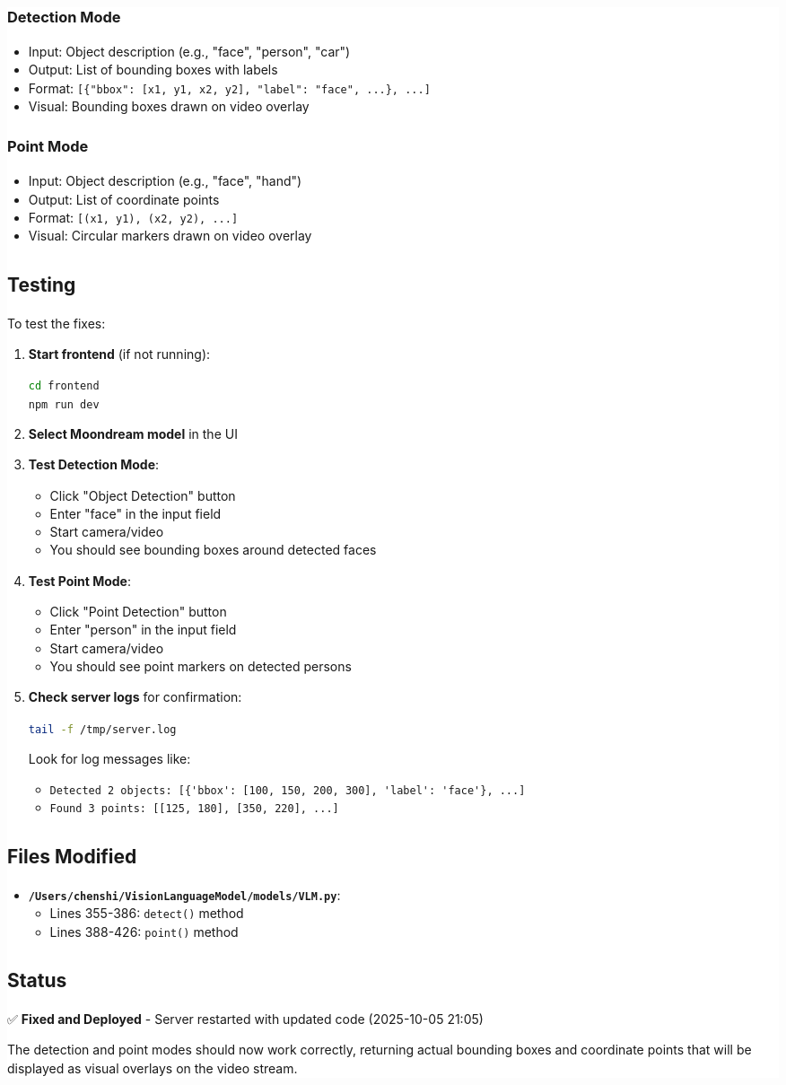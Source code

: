 ### Detection Mode
- Input: Object description (e.g., "face", "person", "car")
- Output: List of bounding boxes with labels
- Format: `[{"bbox": [x1, y1, x2, y2], "label": "face", ...}, ...]`
- Visual: Bounding boxes drawn on video overlay

### Point Mode
- Input: Object description (e.g., "face", "hand")
- Output: List of coordinate points
- Format: `[(x1, y1), (x2, y2), ...]`
- Visual: Circular markers drawn on video overlay

## Testing

To test the fixes:

1. **Start frontend** (if not running):
   ```bash
   cd frontend
   npm run dev
   ```

2. **Select Moondream model** in the UI

3. **Test Detection Mode**:
   - Click "Object Detection" button
   - Enter "face" in the input field
   - Start camera/video
   - You should see bounding boxes around detected faces

4. **Test Point Mode**:
   - Click "Point Detection" button
   - Enter "person" in the input field
   - Start camera/video
   - You should see point markers on detected persons

5. **Check server logs** for confirmation:
   ```bash
   tail -f /tmp/server.log
   ```

   Look for log messages like:
   - `Detected 2 objects: [{'bbox': [100, 150, 200, 300], 'label': 'face'}, ...]`
   - `Found 3 points: [[125, 180], [350, 220], ...]`

## Files Modified

- **`/Users/chenshi/VisionLanguageModel/models/VLM.py`**:
  - Lines 355-386: `detect()` method
  - Lines 388-426: `point()` method

## Status

✅ **Fixed and Deployed** - Server restarted with updated code (2025-10-05 21:05)

The detection and point modes should now work correctly, returning actual bounding boxes and coordinate points that will be displayed as visual overlays on the video stream.
